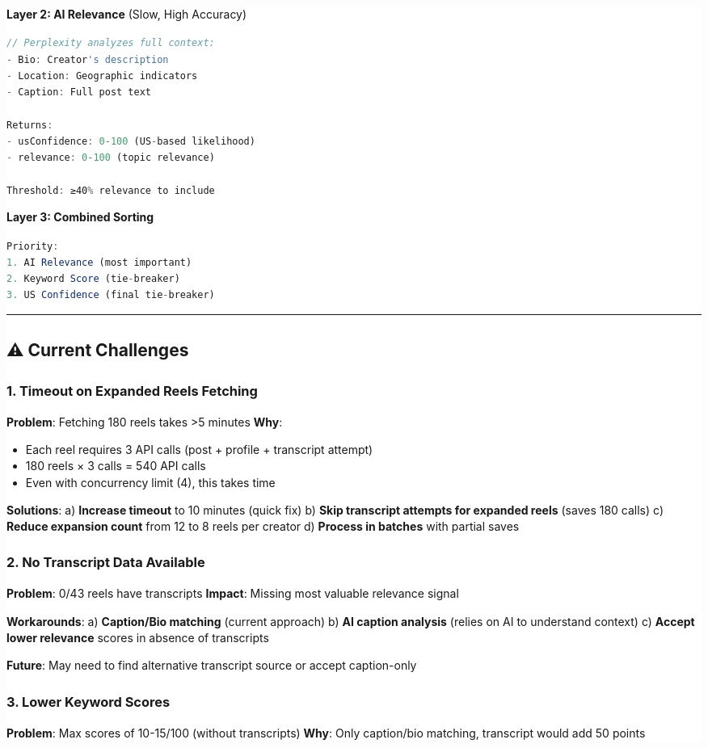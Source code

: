**Layer 2: AI Relevance** (Slow, High Accuracy)
```typescript
// Perplexity analyzes full context:
- Bio: Creator's description
- Location: Geographic indicators
- Caption: Full post text

Returns:
- usConfidence: 0-100 (US-based likelihood)
- relevance: 0-100 (topic relevance)

Threshold: ≥40% relevance to include
```

**Layer 3: Combined Sorting**
```typescript
Priority:
1. AI Relevance (most important)
2. Keyword Score (tie-breaker)
3. US Confidence (final tie-breaker)
```

---

## ⚠️ Current Challenges

### 1. Timeout on Expanded Reels Fetching
**Problem**: Fetching 180 reels takes >5 minutes
**Why**:
- Each reel requires 3 API calls (post + profile + transcript attempt)
- 180 reels × 3 calls = 540 API calls
- Even with concurrency limit (4), this takes time

**Solutions**:
a) **Increase timeout** to 10 minutes (quick fix)
b) **Skip transcript attempts for expanded reels** (saves 180 calls)
c) **Reduce expansion count** from 12 to 8 reels per creator
d) **Process in batches** with partial saves

### 2. No Transcript Data Available
**Problem**: 0/43 reels have transcripts
**Impact**: Missing most valuable relevance signal

**Workarounds**:
a) **Caption/Bio matching** (current approach)
b) **AI caption analysis** (relies on AI to understand context)
c) **Accept lower relevance** scores in absence of transcripts

**Future**: May need to find alternative transcript source or accept caption-only

### 3. Lower Keyword Scores
**Problem**: Max scores of 10-15/100 (without transcripts)
**Why**: Only caption/bio matching, transcript would add 50 points
